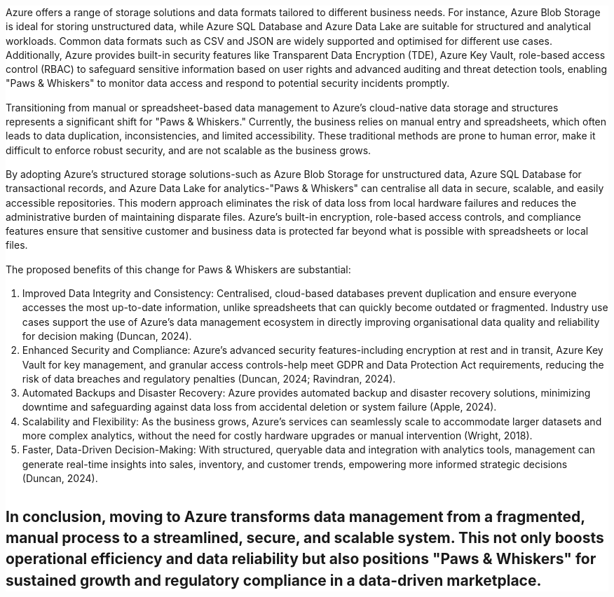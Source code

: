 Azure offers a range of storage solutions and data formats tailored to different business needs. For instance, Azure Blob Storage is ideal for storing unstructured data, while Azure SQL Database and Azure Data Lake are suitable for structured and analytical workloads. Common data formats such as CSV and JSON are widely supported and optimised for different use cases. Additionally, Azure provides built-in security features like Transparent Data Encryption (TDE), Azure Key Vault, role-based access control (RBAC) to safeguard sensitive information based on user rights and advanced auditing and threat detection tools, enabling "Paws & Whiskers" to monitor data access and respond to potential security incidents promptly.
 
Transitioning from manual or spreadsheet-based data management to Azure’s cloud-native data storage and structures represents a significant shift for "Paws & Whiskers." Currently, the business relies on manual entry and spreadsheets, which often leads to data duplication, inconsistencies, and limited accessibility. These traditional methods are prone to human error, make it difficult to enforce robust security, and are not scalable as the business grows.
 
By adopting Azure’s structured storage solutions-such as Azure Blob Storage for unstructured data, Azure SQL Database for transactional records, and Azure Data Lake for analytics-"Paws & Whiskers" can centralise all data in secure, scalable, and easily accessible repositories. This modern approach eliminates the risk of data loss from local hardware failures and reduces the administrative burden of maintaining disparate files. Azure’s built-in encryption, role-based access controls, and compliance features ensure that sensitive customer and business data is protected far beyond what is possible with spreadsheets or local files.
 
The proposed benefits of this change for Paws & Whiskers are substantial:
 
1.	Improved Data Integrity and Consistency: Centralised, cloud-based databases prevent duplication and ensure everyone accesses the most up-to-date information, unlike spreadsheets that can quickly become outdated or fragmented. Industry use cases support the use of Azure’s data management ecosystem in directly improving organisational data quality and reliability for decision making (Duncan, 2024).
2.	Enhanced Security and Compliance: Azure’s advanced security features-including encryption at rest and in transit, Azure Key Vault for key management, and granular access controls-help meet GDPR and Data Protection Act requirements, reducing the risk of data breaches and regulatory penalties (Duncan, 2024; Ravindran, 2024).
3.	Automated Backups and Disaster Recovery: Azure provides automated backup and disaster recovery solutions, minimizing downtime and safeguarding against data loss from accidental deletion or system failure (Apple, 2024).
4.	Scalability and Flexibility: As the business grows, Azure’s services can seamlessly scale to accommodate larger datasets and more complex analytics, without the need for costly hardware upgrades or manual intervention (Wright, 2018).
5.	Faster, Data-Driven Decision-Making: With structured, queryable data and integration with analytics tools, management can generate real-time insights into sales, inventory, and customer trends, empowering more informed strategic decisions (Duncan, 2024).
 
## In conclusion, moving to Azure transforms data management from a fragmented, manual process to a streamlined, secure, and scalable system. This not only boosts operational efficiency and data reliability but also positions "Paws & Whiskers" for sustained growth and regulatory compliance in a data-driven marketplace.

  

